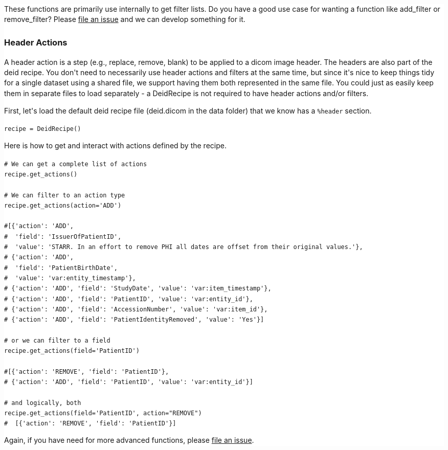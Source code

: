 These functions are primarily use internally to get filter lists. Do you have a good use case for wanting a function like add_filter or remove_filter? Please [file an issue](https://www.github.com/pydicom/deid/issues) and we can develop something for it.

### Header Actions
A header action is a step (e.g., replace, remove, blank) to be applied to
a dicom image header. The headers are also part of the deid recipe. You
don't need to necessarily use header actions and filters at the same time, but since
it's nice to keep things tidy for a single dataset using a shared file, we support having them both
represented in the same file. You could just as easily keep them in separate files to load separately - a DeidRecipe is not
required to have header actions and/or filters.

First, let's load the default deid recipe file (deid.dicom in the data folder) that we know has a `%header` section.

```
recipe = DeidRecipe()
```

Here is how to get and interact with actions defined by the recipe.

```
# We can get a complete list of actions
recipe.get_actions()

# We can filter to an action type
recipe.get_actions(action='ADD')

#[{'action': 'ADD',
#  'field': 'IssuerOfPatientID',
#  'value': 'STARR. In an effort to remove PHI all dates are offset from their original values.'},
# {'action': 'ADD',
#  'field': 'PatientBirthDate',
#  'value': 'var:entity_timestamp'},
# {'action': 'ADD', 'field': 'StudyDate', 'value': 'var:item_timestamp'},
# {'action': 'ADD', 'field': 'PatientID', 'value': 'var:entity_id'},
# {'action': 'ADD', 'field': 'AccessionNumber', 'value': 'var:item_id'},
# {'action': 'ADD', 'field': 'PatientIdentityRemoved', 'value': 'Yes'}]

# or we can filter to a field
recipe.get_actions(field='PatientID')

#[{'action': 'REMOVE', 'field': 'PatientID'},
# {'action': 'ADD', 'field': 'PatientID', 'value': 'var:entity_id'}]

# and logically, both
recipe.get_actions(field='PatientID', action="REMOVE")
#  [{'action': 'REMOVE', 'field': 'PatientID'}]
```

Again, if you have need for more advanced functions, please [file an issue](https://www.github.com/pydicom/deid/issues).
